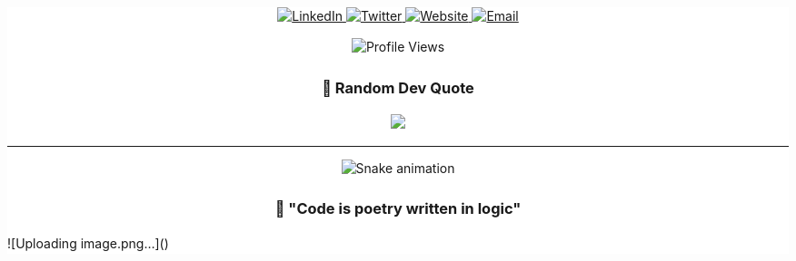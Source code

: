 <div align="center">
  <a href="https://linkedin.com/in/YOUR_PROFILE">
    <img src="https://img.shields.io/badge/LinkedIn-0077B5?style=for-the-badge&logo=linkedin&logoColor=white" alt="LinkedIn"/>
  </a>
  <a href="https://twitter.com/YOUR_HANDLE">
    <img src="https://img.shields.io/badge/Twitter-1DA1F2?style=for-the-badge&logo=twitter&logoColor=white" alt="Twitter"/>
  </a>
  <a href="[https://youtube.com/@darktechguide?si=vU_07YUvne4FKfpH]">
    <img src="https://img.shields.io/badge/Portfolio-FF5722?style=for-the-badge&logo=todoist&logoColor=white" alt="Website"/>
  </a>
  <a href="mailto:asankapiyasinha11@gmail.com">
    <img src="https://img.shields.io/badge/Email-D14836?style=for-the-badge&logo=gmail&logoColor=white" alt="Email"/>
  </a>
</div>


<div align="center">
  
  ![Profile Views](https://komarev.com/ghpvc/?username=DarkTechGuide&color=blueviolet&style=flat-square&label=Profile+Views)
  
  ### 💭 Random Dev Quote
  ![](https://quotes-github-readme.vercel.app/api?type=horizontal&theme=tokyonight)
  
</div>

---

<div align="center">
  <img src="https://raw.githubusercontent.com/Platane/snk/output/github-contribution-grid-snake.svg" alt="Snake animation" />
  
  ### 🎯 "Code is poetry written in logic" 
</div>
![Uploading image.png…]()
